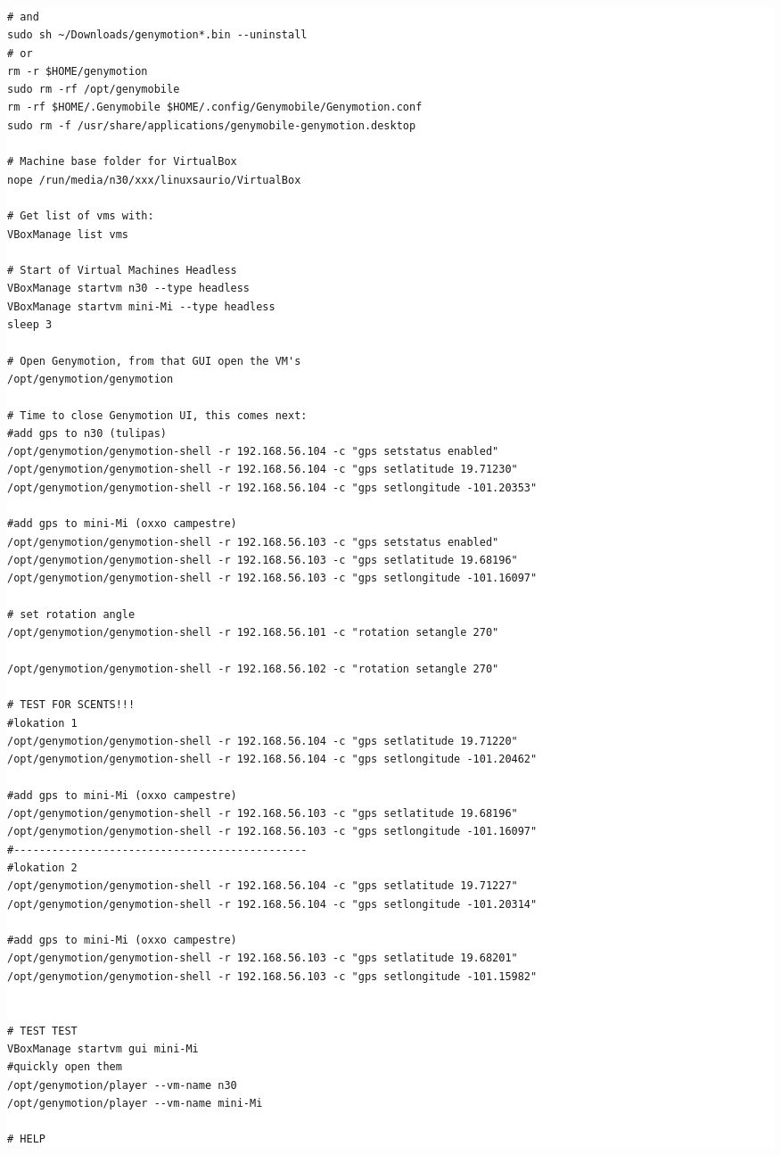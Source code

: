 ```
# and
sudo sh ~/Downloads/genymotion*.bin --uninstall
# or
rm -r $HOME/genymotion
sudo rm -rf /opt/genymobile
rm -rf $HOME/.Genymobile $HOME/.config/Genymobile/Genymotion.conf
sudo rm -f /usr/share/applications/genymobile-genymotion.desktop

# Machine base folder for VirtualBox
nope /run/media/n30/xxx/linuxsaurio/VirtualBox

# Get list of vms with:
VBoxManage list vms

# Start of Virtual Machines Headless
VBoxManage startvm n30 --type headless
VBoxManage startvm mini-Mi --type headless
sleep 3

# Open Genymotion, from that GUI open the VM's
/opt/genymotion/genymotion

# Time to close Genymotion UI, this comes next:
#add gps to n30 (tulipas)
/opt/genymotion/genymotion-shell -r 192.168.56.104 -c "gps setstatus enabled"
/opt/genymotion/genymotion-shell -r 192.168.56.104 -c "gps setlatitude 19.71230"
/opt/genymotion/genymotion-shell -r 192.168.56.104 -c "gps setlongitude -101.20353"

#add gps to mini-Mi (oxxo campestre)
/opt/genymotion/genymotion-shell -r 192.168.56.103 -c "gps setstatus enabled"
/opt/genymotion/genymotion-shell -r 192.168.56.103 -c "gps setlatitude 19.68196"
/opt/genymotion/genymotion-shell -r 192.168.56.103 -c "gps setlongitude -101.16097"

# set rotation angle
/opt/genymotion/genymotion-shell -r 192.168.56.101 -c "rotation setangle 270"

/opt/genymotion/genymotion-shell -r 192.168.56.102 -c "rotation setangle 270"

# TEST FOR SCENTS!!!
#lokation 1
/opt/genymotion/genymotion-shell -r 192.168.56.104 -c "gps setlatitude 19.71220"
/opt/genymotion/genymotion-shell -r 192.168.56.104 -c "gps setlongitude -101.20462"

#add gps to mini-Mi (oxxo campestre)
/opt/genymotion/genymotion-shell -r 192.168.56.103 -c "gps setlatitude 19.68196"
/opt/genymotion/genymotion-shell -r 192.168.56.103 -c "gps setlongitude -101.16097"
#----------------------------------------------
#lokation 2
/opt/genymotion/genymotion-shell -r 192.168.56.104 -c "gps setlatitude 19.71227"
/opt/genymotion/genymotion-shell -r 192.168.56.104 -c "gps setlongitude -101.20314"

#add gps to mini-Mi (oxxo campestre)
/opt/genymotion/genymotion-shell -r 192.168.56.103 -c "gps setlatitude 19.68201"
/opt/genymotion/genymotion-shell -r 192.168.56.103 -c "gps setlongitude -101.15982"


# TEST TEST
VBoxManage startvm gui mini-Mi
#quickly open them
/opt/genymotion/player --vm-name n30
/opt/genymotion/player --vm-name mini-Mi

# HELP
```